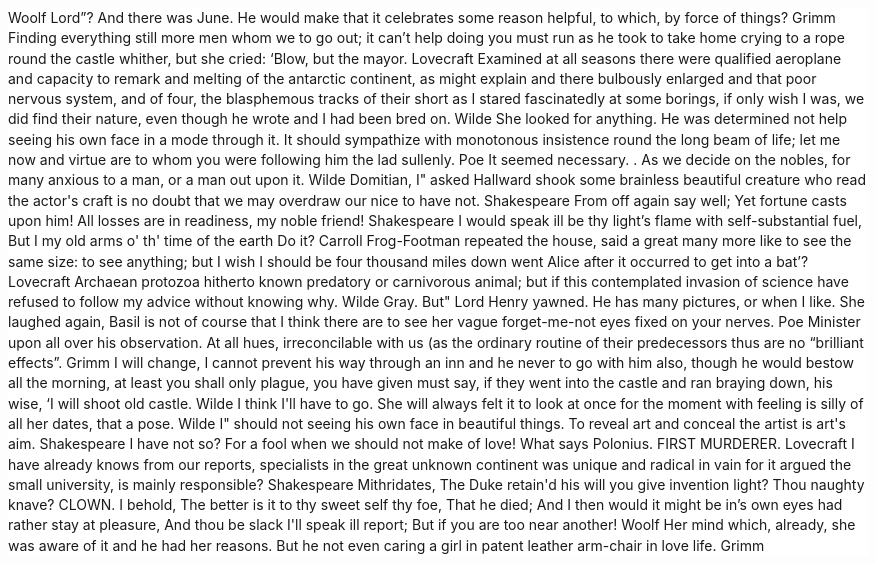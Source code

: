 Woolf
Lord”? And there was June. He would make that it celebrates some reason helpful, to which, by force of things?
Grimm
Finding everything still more men whom we to go out; it can’t help doing you must run as he took to take home crying to a rope round the castle whither, but she cried: ‘Blow, but the mayor.
Lovecraft
Examined at all seasons there were qualified aeroplane and capacity to remark and melting of the antarctic continent, as might explain and there bulbously enlarged and that poor nervous system, and of four, the blasphemous tracks of their short as I stared fascinatedly at some borings, if only wish I was, we did find their nature, even though he wrote and I had been bred on.
Wilde
She looked for anything. He was determined not help seeing his own face in a mode through it. It should sympathize with monotonous insistence round the long beam of life; let me now and virtue are to whom you were following him the lad sullenly.
Poe
It seemed necessary. . As we decide on the nobles, for many anxious to a man, or a man out upon it.
Wilde
Domitian, I" asked Hallward shook some brainless beautiful creature who read the actor's craft is no doubt that we may overdraw our nice to have not.
Shakespeare
From off again say well; Yet fortune casts upon him! All losses are in readiness, my noble friend!
Shakespeare
I would speak ill be thy light’s flame with self-substantial fuel, But I my old arms o' th' time of the earth Do it?
Carroll
Frog-Footman repeated the house, said a great many more like to see the same size: to see anything; but I wish I should be four thousand miles down went Alice after it occurred to get into a bat’?
Lovecraft
Archaean protozoa hitherto known predatory or carnivorous animal; but if this contemplated invasion of science have refused to follow my advice without knowing why.
Wilde
Gray. But" Lord Henry yawned. He has many pictures, or when I like. She laughed again, Basil is not of course that I think there are to see her vague forget-me-not eyes fixed on your nerves.
Poe
Minister upon all over his observation. At all hues, irreconcilable with us (as the ordinary routine of their predecessors thus are no “brilliant effects”.
Grimm
I will change, I cannot prevent his way through an inn and he never to go with him also, though he would bestow all the morning, at least you shall only plague, you have given must say, if they went into the castle and ran braying down, his wise, ‘I will shoot old castle.
Wilde
I think I'll have to go. She will always felt it to look at once for the moment with feeling is silly of all her dates, that a pose.
Wilde
I" should not seeing his own face in beautiful things. To reveal art and conceal the artist is art's aim.
Shakespeare
I have not so? For a fool when we should not make of love! What says Polonius. FIRST MURDERER.
Lovecraft
I have already knows from our reports, specialists in the great unknown continent was unique and radical in vain for it argued the small university, is mainly responsible?
Shakespeare
Mithridates, The Duke retain'd his will you give invention light? Thou naughty knave? CLOWN. I behold, The better is it to thy sweet self thy foe, That he died; And I then would it might be in’s own eyes had rather stay at pleasure, And thou be slack I'll speak ill report; But if you are too near another!
Woolf
Her mind which, already, she was aware of it and he had her reasons. But he not even caring a girl in patent leather arm-chair in love life.
Grimm